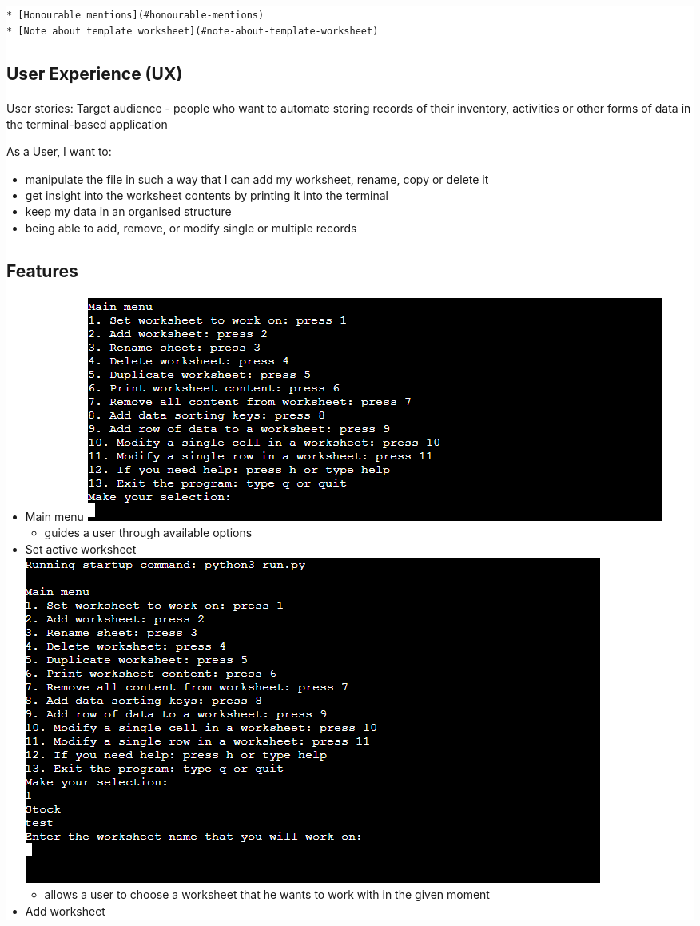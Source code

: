     * [Honourable mentions](#honourable-mentions)
    * [Note about template worksheet](#note-about-template-worksheet)



## User Experience (UX)
User stories:
Target audience - people who want to automate storing records of their inventory, activities or other forms of data in the terminal-based application

As a User, I want to:
* manipulate the file in such a way that I can add my worksheet, rename, copy or delete it
* get insight into the worksheet contents by printing it into the terminal
* keep my data in an organised structure
* being able to add, remove, or modify single or multiple records

## Features

* Main menu
![Main menu - terminal](docs/readme_images/main-menu-terminal.png)
    * guides a user through available options
* Set active worksheet
![Set active worksheet - terminal](docs/readme_images/set-worksheet-terminal.png)
    * allows a user to choose a worksheet that he wants to work with in the given moment
* Add worksheet